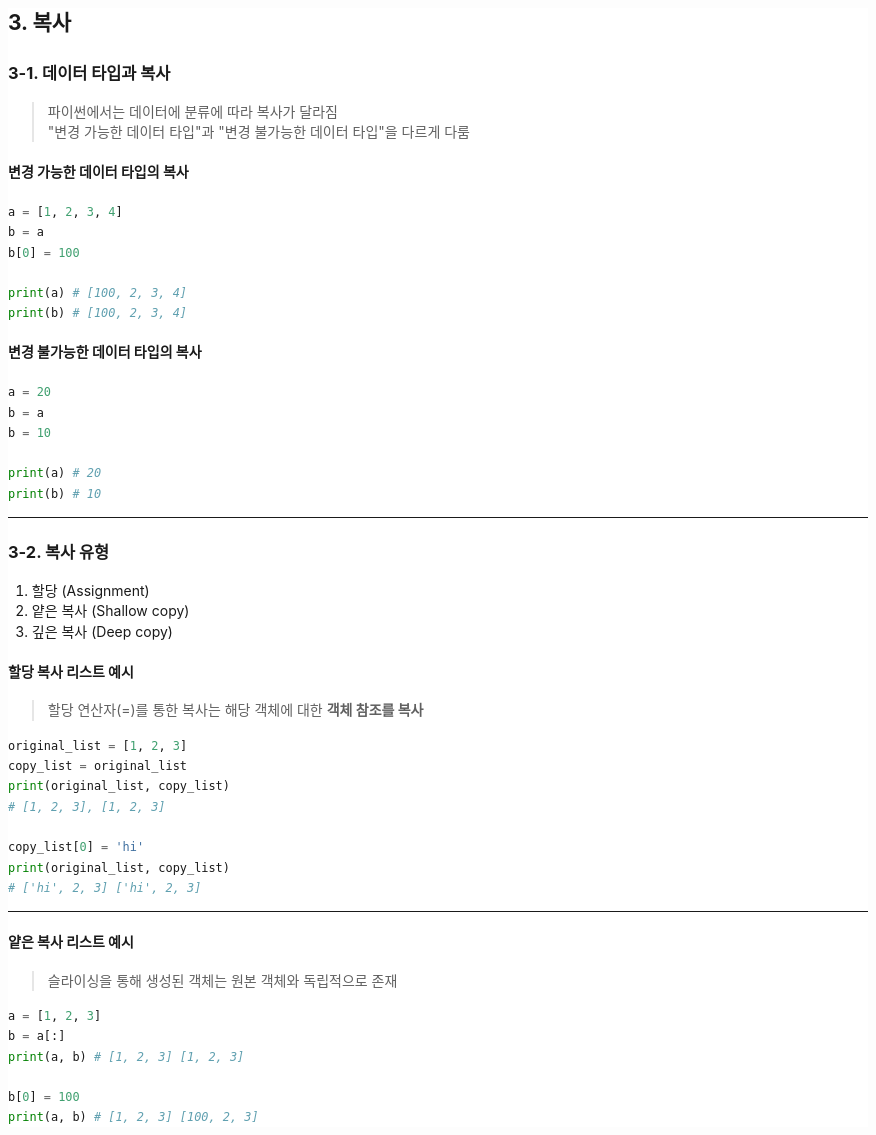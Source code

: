 
## 3. 복사


### 3-1. 데이터 타입과 복사
> 파이썬에서는 데이터에 분류에 따라 복사가 달라짐  
> "변경 가능한 데이터 타입"과 "변경 불가능한 데이터 타입"을 다르게 다룸  


#### 변경 가능한 데이터 타입의 복사
```python
a = [1, 2, 3, 4]
b = a
b[0] = 100

print(a) # [100, 2, 3, 4]
print(b) # [100, 2, 3, 4]
```

#### 변경 불가능한 데이터 타입의 복사
```python
a = 20
b = a
b = 10

print(a) # 20
print(b) # 10
```
---

### 3-2. 복사 유형
1. 할당 (Assignment)
2. 얕은 복사 (Shallow copy)
3. 깊은 복사 (Deep copy)


#### 할당 복사 리스트 예시
> 할당 연산자(=)를 통한 복사는 해당 객체에 대한 **객체 참조를 복사**

```python
original_list = [1, 2, 3]
copy_list = original_list
print(original_list, copy_list)
# [1, 2, 3], [1, 2, 3]

copy_list[0] = 'hi'
print(original_list, copy_list)
# ['hi', 2, 3] ['hi', 2, 3]
```
---

#### 얕은 복사 리스트 예시
> 슬라이싱을 통해 생성된 객체는 원본 객체와 독립적으로 존재
```python
a = [1, 2, 3]
b = a[:]
print(a, b) # [1, 2, 3] [1, 2, 3]

b[0] = 100
print(a, b) # [1, 2, 3] [100, 2, 3]
```
